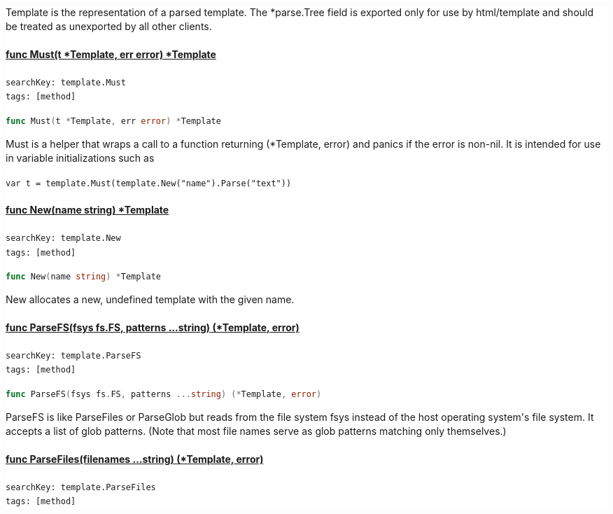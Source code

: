 Template is the representation of a parsed template. The *parse.Tree field is exported only for use by html/template and should be treated as unexported by all other clients. 

#### <a id="Must" href="#Must">func Must(t *Template, err error) *Template</a>

```
searchKey: template.Must
tags: [method]
```

```Go
func Must(t *Template, err error) *Template
```

Must is a helper that wraps a call to a function returning (*Template, error) and panics if the error is non-nil. It is intended for use in variable initializations such as 

```
var t = template.Must(template.New("name").Parse("text"))

```
#### <a id="New" href="#New">func New(name string) *Template</a>

```
searchKey: template.New
tags: [method]
```

```Go
func New(name string) *Template
```

New allocates a new, undefined template with the given name. 

#### <a id="ParseFS" href="#ParseFS">func ParseFS(fsys fs.FS, patterns ...string) (*Template, error)</a>

```
searchKey: template.ParseFS
tags: [method]
```

```Go
func ParseFS(fsys fs.FS, patterns ...string) (*Template, error)
```

ParseFS is like ParseFiles or ParseGlob but reads from the file system fsys instead of the host operating system's file system. It accepts a list of glob patterns. (Note that most file names serve as glob patterns matching only themselves.) 

#### <a id="ParseFiles" href="#ParseFiles">func ParseFiles(filenames ...string) (*Template, error)</a>

```
searchKey: template.ParseFiles
tags: [method]
```
